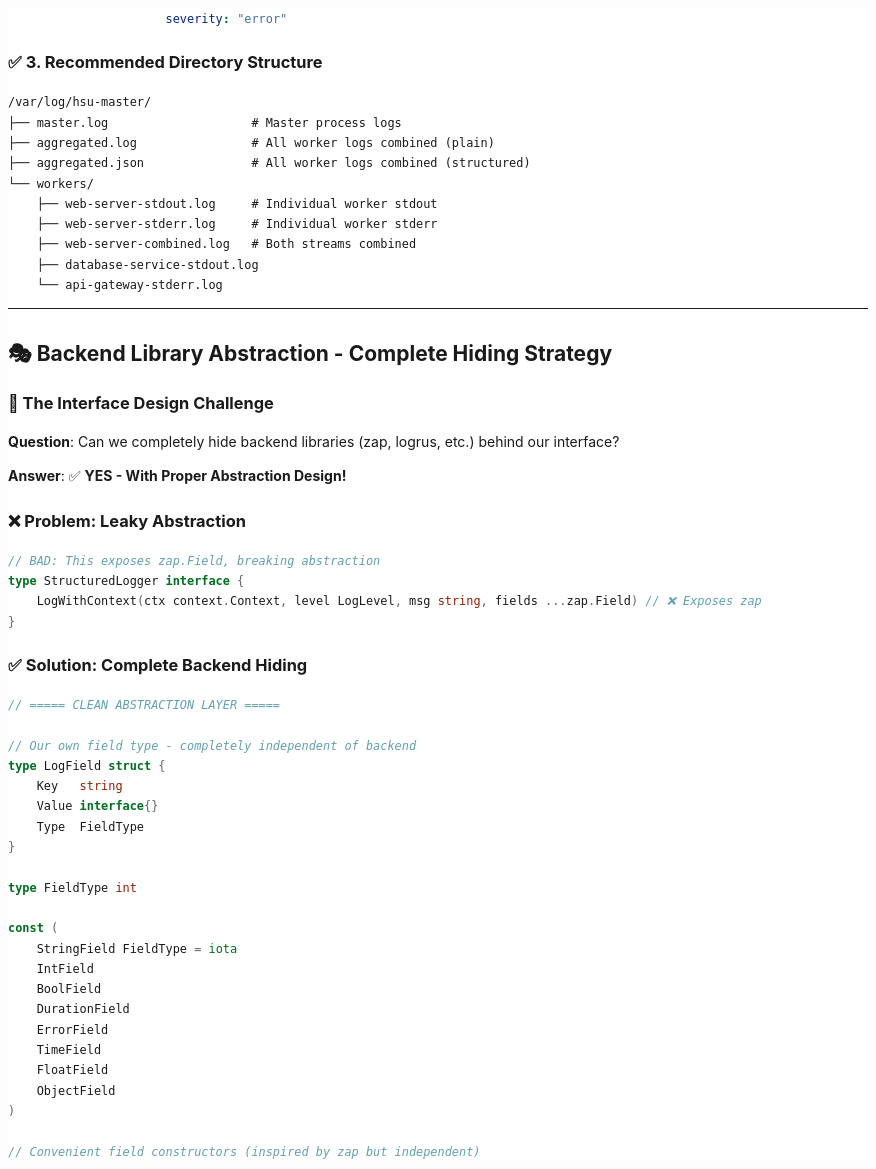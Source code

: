 ```yaml
                      severity: "error"
```

### **✅ 3. Recommended Directory Structure**

```
/var/log/hsu-master/
├── master.log                    # Master process logs
├── aggregated.log                # All worker logs combined (plain)
├── aggregated.json               # All worker logs combined (structured)
└── workers/
    ├── web-server-stdout.log     # Individual worker stdout
    ├── web-server-stderr.log     # Individual worker stderr
    ├── web-server-combined.log   # Both streams combined
    ├── database-service-stdout.log
    └── api-gateway-stderr.log
```

---

## 🎭 **Backend Library Abstraction - Complete Hiding Strategy**

### **🔧 The Interface Design Challenge**

**Question**: Can we completely hide backend libraries (zap, logrus, etc.) behind our interface?

**Answer**: ✅ **YES - With Proper Abstraction Design!**

### **❌ Problem: Leaky Abstraction**
```go
// BAD: This exposes zap.Field, breaking abstraction
type StructuredLogger interface {
    LogWithContext(ctx context.Context, level LogLevel, msg string, fields ...zap.Field) // ❌ Exposes zap
}
```

### **✅ Solution: Complete Backend Hiding**

```go
// ===== CLEAN ABSTRACTION LAYER =====

// Our own field type - completely independent of backend
type LogField struct {
    Key   string
    Value interface{}
    Type  FieldType
}

type FieldType int

const (
    StringField FieldType = iota
    IntField
    BoolField
    DurationField
    ErrorField
    TimeField
    FloatField
    ObjectField
)

// Convenient field constructors (inspired by zap but independent)
```